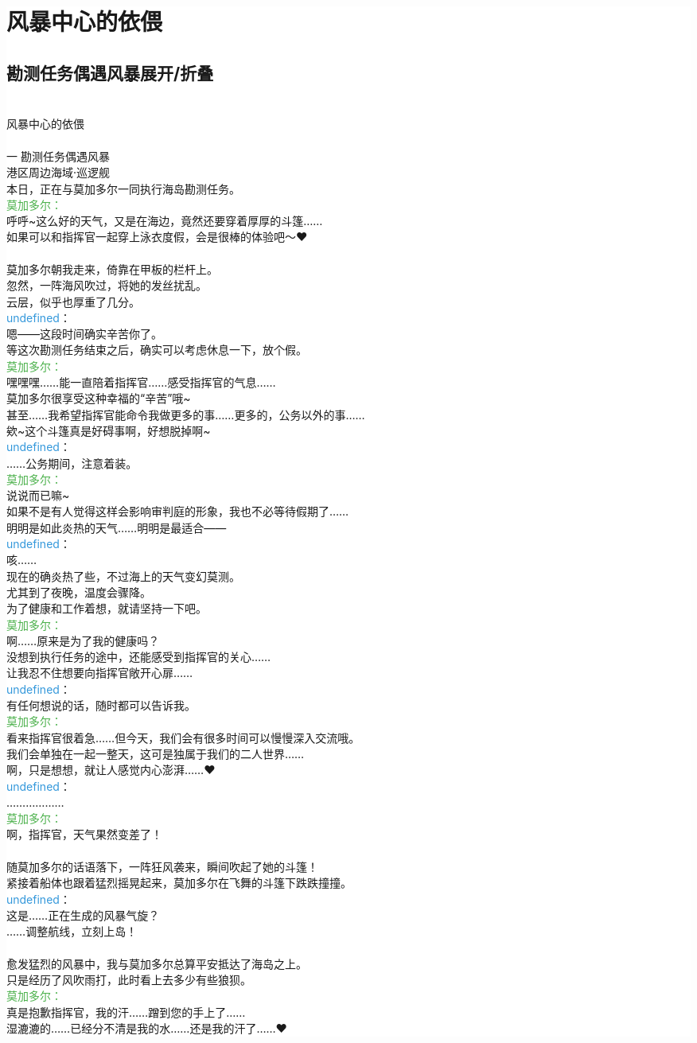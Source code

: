 # 风暴中心的依偎

## 勘测任务偶遇风暴展开/折叠

<p><br/>
风暴中心的依偎<br/>
<br/>
一 勘测任务偶遇风暴<br/>
港区周边海域·巡逻舰<br/>
本日，正在与莫加多尔一同执行海岛勘测任务。<br/>
<span style="color:#4eb24e;">莫加多尔：</span><br/>
呼呼~这么好的天气，又是在海边，竟然还要穿着厚厚的斗篷……<br/>
如果可以和指挥官一起穿上泳衣度假，会是很棒的体验吧～♥<br/>
<br/>
莫加多尔朝我走来，倚靠在甲板的栏杆上。<br/>
忽然，一阵海风吹过，将她的发丝扰乱。<br/>
云层，似乎也厚重了几分。<br/>
<span class="shikikanname" style="color:#3498DB;">undefined</span>：<br/>
嗯——这段时间确实辛苦你了。<br/>
等这次勘测任务结束之后，确实可以考虑休息一下，放个假。<br/>
<span style="color:#4eb24e;">莫加多尔：</span><br/>
嘿嘿嘿……能一直陪着指挥官……感受指挥官的气息……<br/>
莫加多尔很享受这种幸福的“辛苦”哦~<br/>
甚至……我希望指挥官能命令我做更多的事……更多的，公务以外的事……<br/>
欸~这个斗篷真是好碍事啊，好想脱掉啊~<br/>
<span class="shikikanname" style="color:#3498DB;">undefined</span>：<br/>
……公务期间，注意着装。<br/>
<span style="color:#4eb24e;">莫加多尔：</span><br/>
说说而已嘛~<br/>
如果不是有人觉得这样会影响审判庭的形象，我也不必等待假期了……<br/>
明明是如此炎热的天气……明明是最适合——<br/>
<span class="shikikanname" style="color:#3498DB;">undefined</span>：<br/>
咳……<br/>
现在的确炎热了些，不过海上的天气变幻莫测。<br/>
尤其到了夜晚，温度会骤降。<br/>
为了健康和工作着想，就请坚持一下吧。<br/>
<span style="color:#4eb24e;">莫加多尔：</span><br/>
啊……原来是为了我的健康吗？<br/>
没想到执行任务的途中，还能感受到指挥官的关心……<br/>
让我忍不住想要向指挥官敞开心扉……<br/>
<span class="shikikanname" style="color:#3498DB;">undefined</span>：<br/>
有任何想说的话，随时都可以告诉我。<br/>
<span style="color:#4eb24e;">莫加多尔：</span><br/>
看来指挥官很着急……但今天，我们会有很多时间可以慢慢深入交流哦。<br/>
我们会单独在一起一整天，这可是独属于我们的二人世界……<br/>
啊，只是想想，就让人感觉内心澎湃……♥<br/>
<span class="shikikanname" style="color:#3498DB;">undefined</span>：<br/>
………………<br/>
<span style="color:#4eb24e;">莫加多尔：</span><br/>
啊，指挥官，天气果然变差了！<br/>
<br/>
随莫加多尔的话语落下，一阵狂风袭来，瞬间吹起了她的斗篷！<br/>
紧接着船体也跟着猛烈摇晃起来，莫加多尔在飞舞的斗篷下跌跌撞撞。<br/>
<span class="shikikanname" style="color:#3498DB;">undefined</span>：<br/>
这是……正在生成的风暴气旋？<br/>
……调整航线，立刻上岛！<br/>
<br/>
愈发猛烈的风暴中，我与莫加多尔总算平安抵达了海岛之上。<br/>
只是经历了风吹雨打，此时看上去多少有些狼狈。<br/>
<span style="color:#4eb24e;">莫加多尔：</span><br/>
真是抱歉指挥官，我的汗……蹭到您的手上了……<br/>
湿漉漉的……已经分不清是我的水……还是我的汗了……♥<br/>